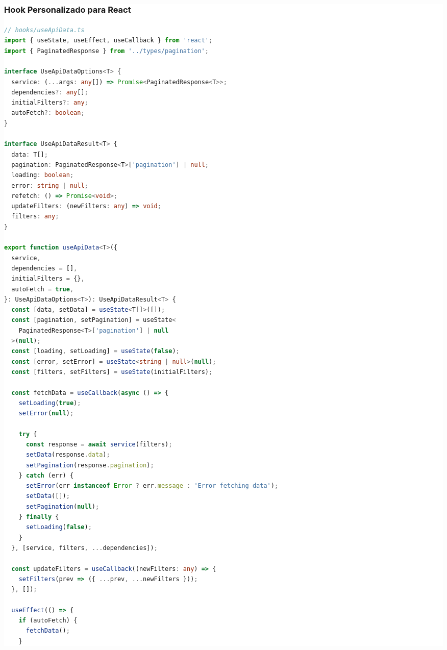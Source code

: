 ### Hook Personalizado para React

```typescript
// hooks/useApiData.ts
import { useState, useEffect, useCallback } from 'react';
import { PaginatedResponse } from '../types/pagination';

interface UseApiDataOptions<T> {
  service: (...args: any[]) => Promise<PaginatedResponse<T>>;
  dependencies?: any[];
  initialFilters?: any;
  autoFetch?: boolean;
}

interface UseApiDataResult<T> {
  data: T[];
  pagination: PaginatedResponse<T>['pagination'] | null;
  loading: boolean;
  error: string | null;
  refetch: () => Promise<void>;
  updateFilters: (newFilters: any) => void;
  filters: any;
}

export function useApiData<T>({
  service,
  dependencies = [],
  initialFilters = {},
  autoFetch = true,
}: UseApiDataOptions<T>): UseApiDataResult<T> {
  const [data, setData] = useState<T[]>([]);
  const [pagination, setPagination] = useState<
    PaginatedResponse<T>['pagination'] | null
  >(null);
  const [loading, setLoading] = useState(false);
  const [error, setError] = useState<string | null>(null);
  const [filters, setFilters] = useState(initialFilters);

  const fetchData = useCallback(async () => {
    setLoading(true);
    setError(null);

    try {
      const response = await service(filters);
      setData(response.data);
      setPagination(response.pagination);
    } catch (err) {
      setError(err instanceof Error ? err.message : 'Error fetching data');
      setData([]);
      setPagination(null);
    } finally {
      setLoading(false);
    }
  }, [service, filters, ...dependencies]);

  const updateFilters = useCallback((newFilters: any) => {
    setFilters(prev => ({ ...prev, ...newFilters }));
  }, []);

  useEffect(() => {
    if (autoFetch) {
      fetchData();
    }
```